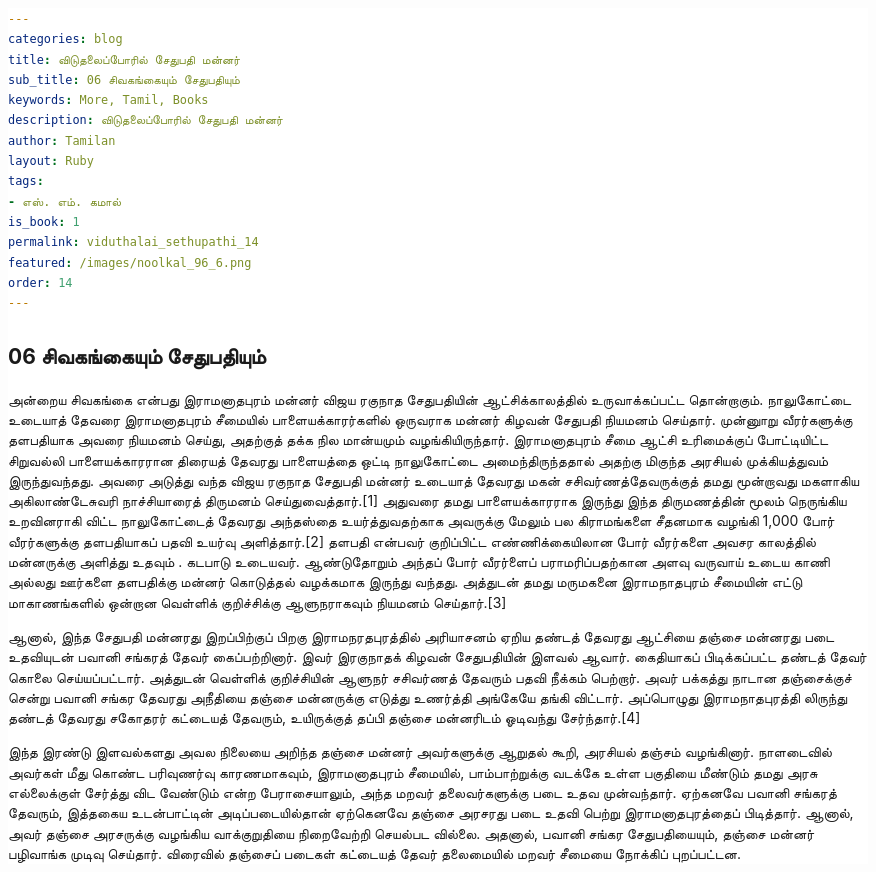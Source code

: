 ```yaml
---
categories: blog
title: விடுதலைப்போரில் சேதுபதி மன்னர்
sub_title: 06 சிவகங்கையும் சேதுபதியும்
keywords: More, Tamil, Books
description: விடுதலைப்போரில் சேதுபதி மன்னர்
author: Tamilan
layout: Ruby
tags:
- எஸ். எம். கமால்
is_book: 1
permalink: viduthalai_sethupathi_14
featured: /images/noolkal_96_6.png
order: 14
---
```



## 06 சிவகங்கையும் சேதுபதியும்

அன்றைய சிவகங்கை என்பது இராமனாதபுரம் மன்னர் விஜய ரகுநாத சேதுபதியின் ஆட்சிக்காலத்தில் உருவாக்கப்பட்ட தொன்றாகும். நாலுகோட்டை உடையாத் தேவரை இராமனாதபுரம் சீமையில் பாளையக்காரர்களில் ஒருவராக மன்னர் கிழவன் சேதுபதி நியமனம் செய்தார். முன்னுாறு வீரர்களுக்கு தளபதியாக அவரை நியமனம் செய்து, அதற்குத் தக்க நில மான்யமும் வழங்கியிருந்தார். இராமனாதபுரம் சீமை ஆட்சி உரிமைக்குப் போட்டியிட்ட சிறுவல்லி பாளையக்காரரான திரையத் தேவரது பாளையத்தை ஒட்டி நாலுகோட்டை அமைந்திருந்ததால் அதற்கு மிகுந்த அரசியல் முக்கியத்துவம் இருந்துவந்தது. அவரை அடுத்து வந்த விஜய ரகுநாத சேதுபதி மன்னர் உடையாத் தேவரது மகன் சசிவர்ணத்தேவருக்குத் தமது மூன்றாவது மகளாகிய அகிலாண்டேசுவரி நாச்சியாரைத் திருமனம் செய்துவைத்தார்.[1] அதுவரை தமது பாளையக்காரராக இருந்து இந்த திருமணத்தின் மூலம் நெருங்கிய உறவினராகி விட்ட நாலுகோட்டைத் தேவரது அந்தஸ்தை உயர்த்துவதற்காக அவருக்கு மேலும் பல கிராமங்களை சீதனமாக வழங்கி 1,000 போர் வீரர்களுக்கு தளபதியாகப் பதவி உயர்வு அளித்தார்.[2] தளபதி என்பவர் குறிப்பிட்ட எண்ணிக்கையிலான போர் வீரர்களை அவசர காலத்தில் மன்னருக்கு அளித்து உதவும் . கடபாடு உடையவர். ஆண்டுதோறும் அந்தப் போர் வீரர்ளைப் பராமரிப்பதற்கான அளவு வருவாய் உடைய காணி அல்லது ஊர்களை தளபதிக்கு மன்னர் கொடுத்தல் வழக்கமாக இருந்து வந்தது. அத்துடன் தமது மருமகனை இராமநாதபுரம் சீமையின் எட்டு மாகாணங்களில் ஒன்றான வெள்ளிக் குறிச்சிக்கு ஆளுநராகவும் நியமனம் செய்தார்.[3]

ஆனால், இந்த சேதுபதி மன்னரது இறப்பிற்குப் பிறகு இராமநரதபுரத்தில் அரியாசனம் ஏறிய தண்டத் தேவரது ஆட்சியை தஞ்சை மன்னரது படை உதவியுடன் பவானி சங்கரத் தேவர் கைப்பற்றினார். இவர் இரகுநாதக் கிழவன் சேதுபதியின் இளவல் ஆவார். கைதியாகப் பிடிக்கப்பட்ட தண்டத் தேவர் கொலை செய்யப்பட்டார். அத்துடன் வெள்ளிக் குறிச்சியின் ஆளுநர் சசிவர்ணத் தேவரும் பதவி நீக்கம் பெற்றார். அவர் பக்கத்து நாடான தஞ்சைக்குச் சென்று பவானி சங்கர தேவரது அநீதியை தஞ்சை மன்னருக்கு எடுத்து உணர்த்தி அங்கேயே தங்கி விட்டார். அப்பொழுது இராமநாதபுரத்தி லிருந்து தண்டத் தேவரது சகோதரர் கட்டையத் தேவரும், உயிருக்குத் தப்பி தஞ்சை மன்னரிடம் ஓடிவந்து சேர்ந்தார்.[4]

இந்த இரண்டு இளவல்களது அவல நிலையை அறிந்த தஞ்சை மன்னர் அவர்களுக்கு ஆறுதல் கூறி, அரசியல் தஞ்சம் வழங்கினார். நாளடைவில் அவர்கள் மீது கொண்ட பரிவுணர்வு காரணமாகவும், இராமனாதபுரம் சீமையில், பாம்பாற்றுக்கு வடக்கே உள்ள பகுதியை மீண்டும் தமது அரசு எல்லைக்குள் சேர்த்து விட வேண்டும் என்ற பேராசையாலும், அந்த மறவர் தலைவர்களுக்கு படை உதவ முன்வந்தார். ஏற்கனவே பவானி சங்கரத் தேவரும், இத்தகைய உடன்பாட்டின் அடிப்படையில்தான் ஏற்கெனவே தஞ்சை அரசரது படை உதவி பெற்று இராமனாதபுரத்தைப் பிடித்தார். ஆனால், அவர் தஞ்சை அரசருக்கு வழங்கிய வாக்குறுதியை நிறைவேற்றி செயல்பட வில்லை. அதனால், பவானி சங்கர சேதுபதியையும், தஞ்சை மன்னர் பழிவாங்க முடிவு செய்தார். விரைவில் தஞ்சைப் படைகள் கட்டையத் தேவர் தலைமையில் மறவர் சீமையை நோக்கிப் புறப்பட்டன.
